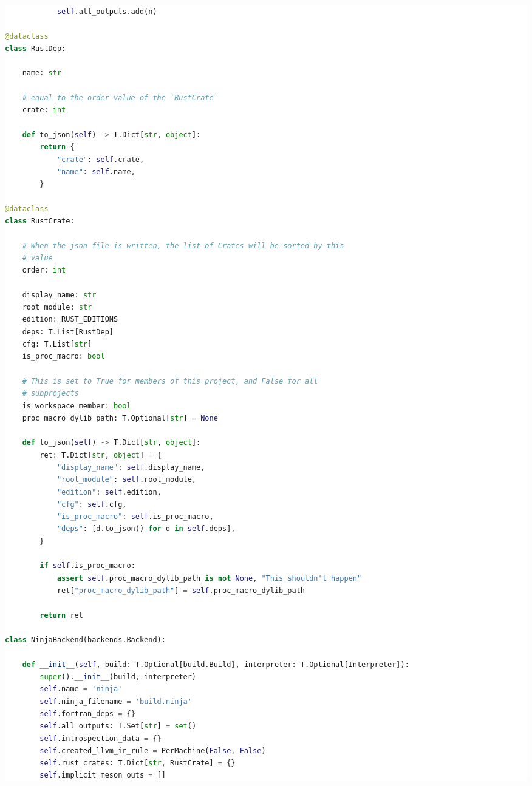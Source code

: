 ```python
            self.all_outputs.add(n)

@dataclass
class RustDep:

    name: str

    # equal to the order value of the `RustCrate`
    crate: int

    def to_json(self) -> T.Dict[str, object]:
        return {
            "crate": self.crate,
            "name": self.name,
        }

@dataclass
class RustCrate:

    # When the json file is written, the list of Crates will be sorted by this
    # value
    order: int

    display_name: str
    root_module: str
    edition: RUST_EDITIONS
    deps: T.List[RustDep]
    cfg: T.List[str]
    is_proc_macro: bool

    # This is set to True for members of this project, and False for all
    # subprojects
    is_workspace_member: bool
    proc_macro_dylib_path: T.Optional[str] = None

    def to_json(self) -> T.Dict[str, object]:
        ret: T.Dict[str, object] = {
            "display_name": self.display_name,
            "root_module": self.root_module,
            "edition": self.edition,
            "cfg": self.cfg,
            "is_proc_macro": self.is_proc_macro,
            "deps": [d.to_json() for d in self.deps],
        }

        if self.is_proc_macro:
            assert self.proc_macro_dylib_path is not None, "This shouldn't happen"
            ret["proc_macro_dylib_path"] = self.proc_macro_dylib_path

        return ret

class NinjaBackend(backends.Backend):

    def __init__(self, build: T.Optional[build.Build], interpreter: T.Optional[Interpreter]):
        super().__init__(build, interpreter)
        self.name = 'ninja'
        self.ninja_filename = 'build.ninja'
        self.fortran_deps = {}
        self.all_outputs: T.Set[str] = set()
        self.introspection_data = {}
        self.created_llvm_ir_rule = PerMachine(False, False)
        self.rust_crates: T.Dict[str, RustCrate] = {}
        self.implicit_meson_outs = []
```